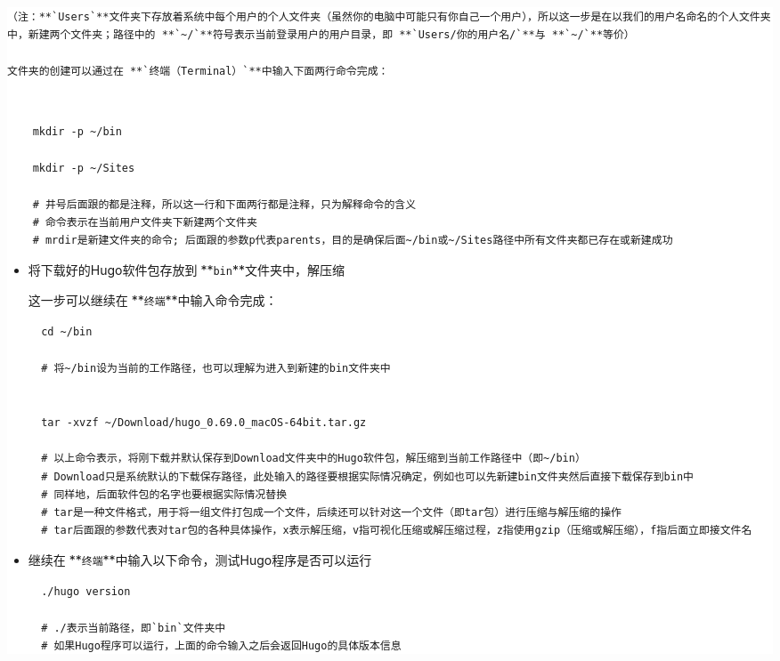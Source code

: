     （注：**`Users`**文件夹下存放着系统中每个用户的个人文件夹（虽然你的电脑中可能只有你自己一个用户），所以这一步是在以我们的用户名命名的个人文件夹中，新建两个文件夹；路径中的 **`~/`**符号表示当前登录用户的用户目录，即 **`Users/你的用户名/`**与 **`~/`**等价）

    文件夹的创建可以通过在 **`终端（Terminal）`**中输入下面两行命令完成：
<br>

        mkdir -p ~/bin

        mkdir -p ~/Sites
        
        # 井号后面跟的都是注释，所以这一行和下面两行都是注释，只为解释命令的含义
        # 命令表示在当前用户文件夹下新建两个文件夹
        # mrdir是新建文件夹的命令; 后面跟的参数p代表parents，目的是确保后面~/bin或~/Sites路径中所有文件夹都已存在或新建成功

+ 将下载好的Hugo软件包存放到 **`bin`**文件夹中，解压缩

    这一步可以继续在 **`终端`**中输入命令完成：

        cd ~/bin
        
        # 将~/bin设为当前的工作路径，也可以理解为进入到新建的bin文件夹中


        tar -xvzf ~/Download/hugo_0.69.0_macOS-64bit.tar.gz
        
        # 以上命令表示，将刚下载并默认保存到Download文件夹中的Hugo软件包，解压缩到当前工作路径中（即~/bin）
        # Download只是系统默认的下载保存路径，此处输入的路径要根据实际情况确定，例如也可以先新建bin文件夹然后直接下载保存到bin中
        # 同样地，后面软件包的名字也要根据实际情况替换
        # tar是一种文件格式，用于将一组文件打包成一个文件，后续还可以针对这一个文件（即tar包）进行压缩与解压缩的操作
        # tar后面跟的参数代表对tar包的各种具体操作，x表示解压缩，v指可视化压缩或解压缩过程，z指使用gzip（压缩或解压缩），f指后面立即接文件名

+ 继续在 **`终端`**中输入以下命令，测试Hugo程序是否可以运行

        ./hugo version
        
        # ./表示当前路径，即`bin`文件夹中
        # 如果Hugo程序可以运行，上面的命令输入之后会返回Hugo的具体版本信息
